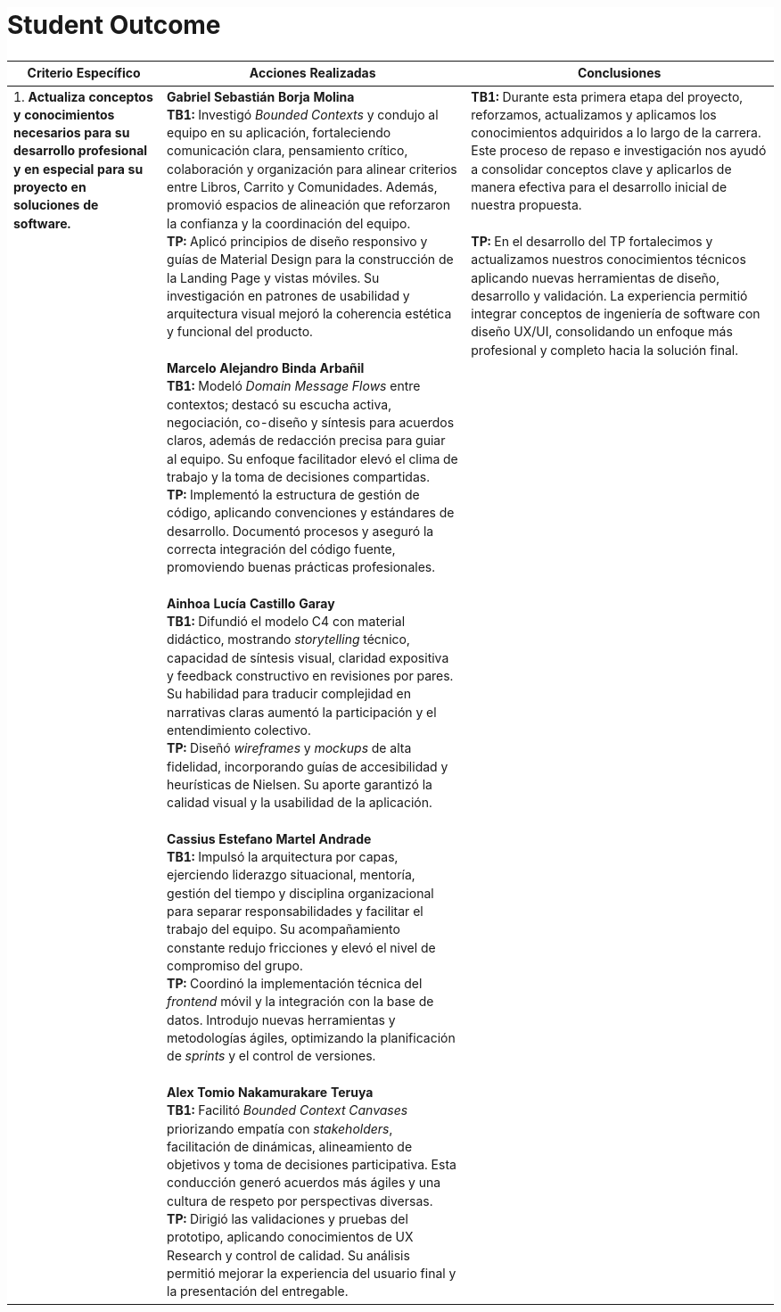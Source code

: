 # Student Outcome

| Criterio Específico | Acciones Realizadas | Conclusiones |
|---|---|---|
| 1. **Actualiza conceptos y conocimientos necesarios para su desarrollo profesional y en especial para su proyecto en soluciones de software.** | **Gabriel Sebastián Borja Molina** <br> **TB1:** Investigó *Bounded Contexts* y condujo al equipo en su aplicación, fortaleciendo comunicación clara, pensamiento crítico, colaboración y organización para alinear criterios entre Libros, Carrito y Comunidades. Además, promovió espacios de alineación que reforzaron la confianza y la coordinación del equipo. <br> **TP:** Aplicó principios de diseño responsivo y guías de Material Design para la construcción de la Landing Page y vistas móviles. Su investigación en patrones de usabilidad y arquitectura visual mejoró la coherencia estética y funcional del producto. <br><br> **Marcelo Alejandro Binda Arbañil** <br> **TB1:** Modeló *Domain Message Flows* entre contextos; destacó su escucha activa, negociación, co-diseño y síntesis para acuerdos claros, además de redacción precisa para guiar al equipo. Su enfoque facilitador elevó el clima de trabajo y la toma de decisiones compartidas. <br> **TP:** Implementó la estructura de gestión de código, aplicando convenciones y estándares de desarrollo. Documentó procesos y aseguró la correcta integración del código fuente, promoviendo buenas prácticas profesionales. <br><br> **Ainhoa Lucía Castillo Garay** <br> **TB1:** Difundió el modelo C4 con material didáctico, mostrando *storytelling* técnico, capacidad de síntesis visual, claridad expositiva y feedback constructivo en revisiones por pares. Su habilidad para traducir complejidad en narrativas claras aumentó la participación y el entendimiento colectivo. <br> **TP:** Diseñó *wireframes* y *mockups* de alta fidelidad, incorporando guías de accesibilidad y heurísticas de Nielsen. Su aporte garantizó la calidad visual y la usabilidad de la aplicación. <br><br> **Cassius Estefano Martel Andrade** <br> **TB1:** Impulsó la arquitectura por capas, ejerciendo liderazgo situacional, mentoría, gestión del tiempo y disciplina organizacional para separar responsabilidades y facilitar el trabajo del equipo. Su acompañamiento constante redujo fricciones y elevó el nivel de compromiso del grupo. <br> **TP:** Coordinó la implementación técnica del *frontend* móvil y la integración con la base de datos. Introdujo nuevas herramientas y metodologías ágiles, optimizando la planificación de *sprints* y el control de versiones. <br><br> **Alex Tomio Nakamurakare Teruya** <br> **TB1:** Facilitó *Bounded Context Canvases* priorizando empatía con *stakeholders*, facilitación de dinámicas, alineamiento de objetivos y toma de decisiones participativa. Esta conducción generó acuerdos más ágiles y una cultura de respeto por perspectivas diversas. <br> **TP:** Dirigió las validaciones y pruebas del prototipo, aplicando conocimientos de UX Research y control de calidad. Su análisis permitió mejorar la experiencia del usuario final y la presentación del entregable. | **TB1:** Durante esta primera etapa del proyecto, reforzamos, actualizamos y aplicamos los conocimientos adquiridos a lo largo de la carrera. Este proceso de repaso e investigación nos ayudó a consolidar conceptos clave y aplicarlos de manera efectiva para el desarrollo inicial de nuestra propuesta. <br><br> **TP:** En el desarrollo del TP fortalecimos y actualizamos nuestros conocimientos técnicos aplicando nuevas herramientas de diseño, desarrollo y validación. La experiencia permitió integrar conceptos de ingeniería de software con diseño UX/UI, consolidando un enfoque más profesional y completo hacia la solución final. |